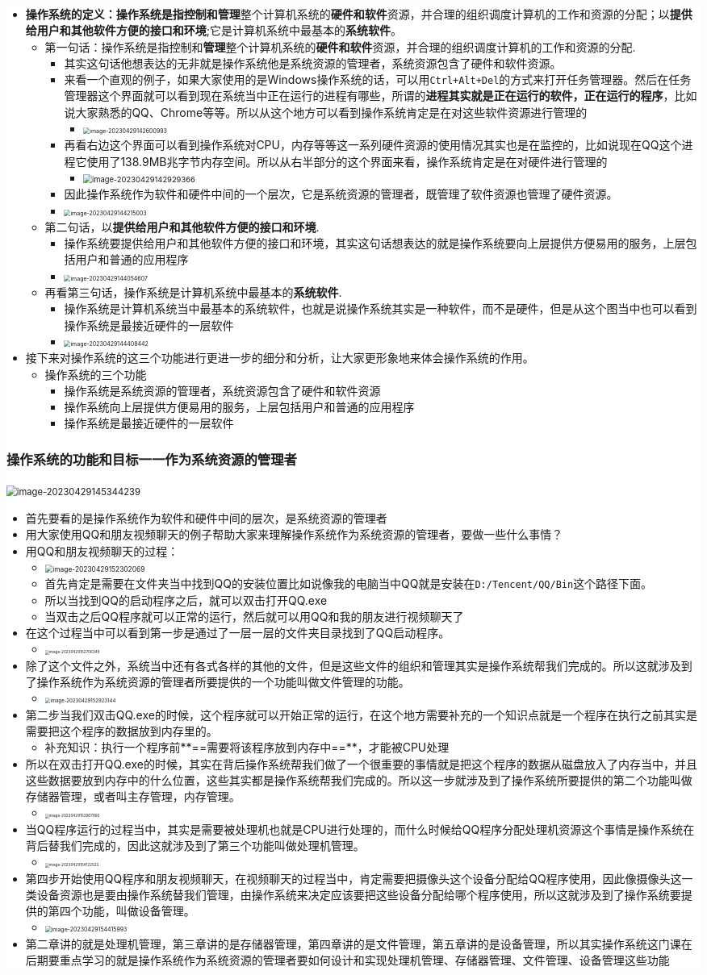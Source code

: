 * **操作系统的定义：**操作系统是指控制和**管理**整个计算机系统的**硬件和软件**资源，并合理的组织调度计算机的工作和资源的分配；以**提供给用户和其他软件方便的接口和环境**;它是计算机系统中最基本的**系统软件**。
  * 第一句话：操作系统是指控制和**管理**整个计算机系统的**硬件和软件**资源，并合理的组织调度计算机的工作和资源的分配.
    * 其实这句话他想表达的无非就是操作系统他是系统资源的管理者，系统资源包含了硬件和软件资源。
    * 来看一个直观的例子，如果大家使用的是Windows操作系统的话，可以用`Ctrl+Alt+Del`的方式来打开任务管理器。然后在任务管理器这个界面就可以看到现在系统当中正在运行的进程有哪些，所谓的**进程其实就是正在运行的软件，正在运行的程序**，比如说大家熟悉的QQ、Chrome等等。所以从这个地方可以看到操作系统肯定是在对这些软件资源进行管理的
      * <img src="https://cvp.oss-cn-shanghai.aliyuncs.com/picgo/202304291426123.png" alt="image-20230429142600993" style="zoom: 50%;" />
    * 再看右边这个界面可以看到操作系统对CPU，内存等等这一系列硬件资源的使用情况其实也是在监控的，比如说现在QQ这个进程它使用了138.9MB兆字节内存空间。所以从右半部分的这个界面来看，操作系统肯定是在对硬件进行管理的
      * <img src="https://cvp.oss-cn-shanghai.aliyuncs.com/picgo/202304291429458.png" alt="image-20230429142929366" style="zoom: 67%;" />
    * 因此操作系统作为软件和硬件中间的一个层次，它是系统资源的管理者，既管理了软件资源也管理了硬件资源。
    * <img src="https://cvp.oss-cn-shanghai.aliyuncs.com/picgo/202304291442156.png" alt="image-20230429144215003" style="zoom: 50%;" />
  * 第二句话，以**提供给用户和其他软件方便的接口和环境**.
    * 操作系统要提供给用户和其他软件方便的接口和环境，其实这句话想表达的就是操作系统要向上层提供方便易用的服务，上层包括用户和普通的应用程序
    * <img src="https://cvp.oss-cn-shanghai.aliyuncs.com/picgo/202304291440759.png" alt="image-20230429144054607" style="zoom:50%;" />
  * 再看第三句话，操作系统是计算机系统中最基本的**系统软件**.
    * 操作系统是计算机系统当中最基本的系统软件，也就是说操作系统其实是一种软件，而不是硬件，但是从这个图当中也可以看到操作系统是最接近硬件的一层软件
    * <img src="https://cvp.oss-cn-shanghai.aliyuncs.com/picgo/202304291444572.png" alt="image-20230429144408442" style="zoom:50%;" />
* 接下来对操作系统的这三个功能进行更进一步的细分和分析，让大家更形象地来体会操作系统的作用。
  * 操作系统的三个功能
    * 操作系统是系统资源的管理者，系统资源包含了硬件和软件资源
    * 操作系统向上层提供方便易用的服务，上层包括用户和普通的应用程序
    * 操作系统是最接近硬件的一层软件



### 操作系统的功能和目标一一作为系统资源的管理者

<img src="https://cvp.oss-cn-shanghai.aliyuncs.com/picgo/202304291453391.png" alt="image-20230429145344239" style="zoom:80%;" />

* 首先要看的是操作系统作为软件和硬件中间的层次，是系统资源的管理者
* 用大家使用QQ和朋友视频聊天的例子帮助大家来理解操作系统作为系统资源的管理者，要做一些什么事情？
* 用QQ和朋友视频聊天的过程：
  * <img src="https://cvp.oss-cn-shanghai.aliyuncs.com/picgo/202304291523314.png" alt="image-20230429152302069" style="zoom: 60%;" />
  * 首先肯定是需要在文件夹当中找到QQ的安装位置比如说像我的电脑当中QQ就是安装在`D:/Tencent/QQ/Bin`这个路径下面。
  * 所以当找到QQ的启动程序之后，就可以双击打开QQ.exe
  * 当双击之后QQ程序就可以正常的运行，然后就可以用QQ和我的朋友进行视频聊天了
* 在这个过程当中可以看到第一步是通过了一层一层的文件夹目录找到了QQ启动程序。
  * <img src="https://cvp.oss-cn-shanghai.aliyuncs.com/picgo/202304291527648.png" alt="image-20230429152706349" style="zoom: 33%;" />
* 除了这个文件之外，系统当中还有各式各样的其他的文件，但是这些文件的组织和管理其实是操作系统帮我们完成的。所以这就涉及到了操作系统作为系统资源的管理者所要提供的一个功能叫做文件管理的功能。
  * <img src="https://cvp.oss-cn-shanghai.aliyuncs.com/picgo/202304291529274.png" alt="image-20230429152923144" style="zoom: 43%;" />
* 第二步当我们双击QQ.exe的时候，这个程序就可以开始正常的运行，在这个地方需要补充的一个知识点就是一个程序在执行之前其实是需要把这个程序的数据放到内存里的。
  * 补充知识：执行一个程序前**==需要将该程序放到内存中==**，才能被CPU处理
* 所以在双击打开QQ.exe的时候，其实在背后操作系统帮我们做了一个很重要的事情就是把这个程序的数据从磁盘放入了内存当中，并且这些数据要放到内存中的什么位置，这些其实都是操作系统帮我们完成的。所以这一步就涉及到了操作系统所要提供的第二个功能叫做存储器管理，或者叫主存管理，内存管理。
  * <img src="https://cvp.oss-cn-shanghai.aliyuncs.com/picgo/202304291539329.png" alt="image-20230429153907066" style="zoom: 33%;" />
* 当QQ程序运行的过程当中，其实是需要被处理机也就是CPU进行处理的，而什么时候给QQ程序分配处理机资源这个事情是操作系统在背后替我们完成的，因此这就涉及到了第三个功能叫做处理机管理。
  * <img src="https://cvp.oss-cn-shanghai.aliyuncs.com/picgo/202304291541809.png" alt="image-20230429154122523" style="zoom: 33%;" />
* 第四步开始使用QQ程序和朋友视频聊天，在视频聊天的过程当中，肯定需要把摄像头这个设备分配给QQ程序使用，因此像摄像头这一类设备资源也是要由操作系统替我们管理，由操作系统来决定应该要把这些设备分配给哪个程序使用，所以这就涉及到了操作系统要提供的第四个功能，叫做设备管理。
  * <img src="https://cvp.oss-cn-shanghai.aliyuncs.com/picgo/202304291544139.png" alt="image-20230429154415993" style="zoom: 50%;" />
* 第二章讲的就是处理机管理，第三章讲的是存储器管理，第四章讲的是文件管理，第五章讲的是设备管理，所以其实操作系统这门课在后期要重点学习的就是操作系统作为系统资源的管理者要如何设计和实现处理机管理、存储器管理、文件管理、设备管理这些功能
